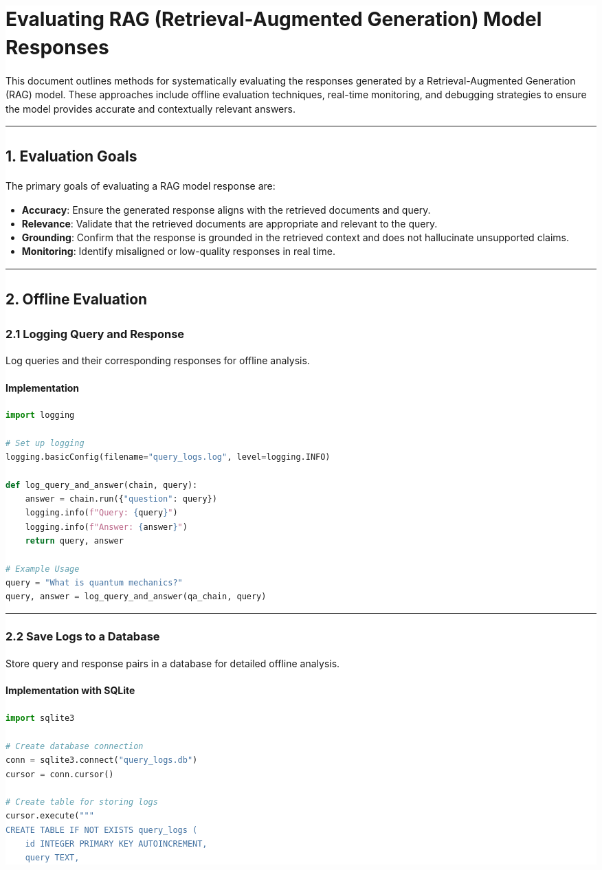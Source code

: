 # Evaluating RAG (Retrieval-Augmented Generation) Model Responses

This document outlines methods for systematically evaluating the responses generated by a Retrieval-Augmented Generation (RAG) model. These approaches include offline evaluation techniques, real-time monitoring, and debugging strategies to ensure the model provides accurate and contextually relevant answers.

---

## **1. Evaluation Goals**

The primary goals of evaluating a RAG model response are:

- **Accuracy**: Ensure the generated response aligns with the retrieved documents and query.
- **Relevance**: Validate that the retrieved documents are appropriate and relevant to the query.
- **Grounding**: Confirm that the response is grounded in the retrieved context and does not hallucinate unsupported claims.
- **Monitoring**: Identify misaligned or low-quality responses in real time.

---

## **2. Offline Evaluation**

### **2.1 Logging Query and Response**
Log queries and their corresponding responses for offline analysis.

#### **Implementation**
```python
import logging

# Set up logging
logging.basicConfig(filename="query_logs.log", level=logging.INFO)

def log_query_and_answer(chain, query):
    answer = chain.run({"question": query})
    logging.info(f"Query: {query}")
    logging.info(f"Answer: {answer}")
    return query, answer

# Example Usage
query = "What is quantum mechanics?"
query, answer = log_query_and_answer(qa_chain, query)
```

---

### **2.2 Save Logs to a Database**
Store query and response pairs in a database for detailed offline analysis.

#### **Implementation with SQLite**
```python
import sqlite3

# Create database connection
conn = sqlite3.connect("query_logs.db")
cursor = conn.cursor()

# Create table for storing logs
cursor.execute("""
CREATE TABLE IF NOT EXISTS query_logs (
    id INTEGER PRIMARY KEY AUTOINCREMENT,
    query TEXT,
```